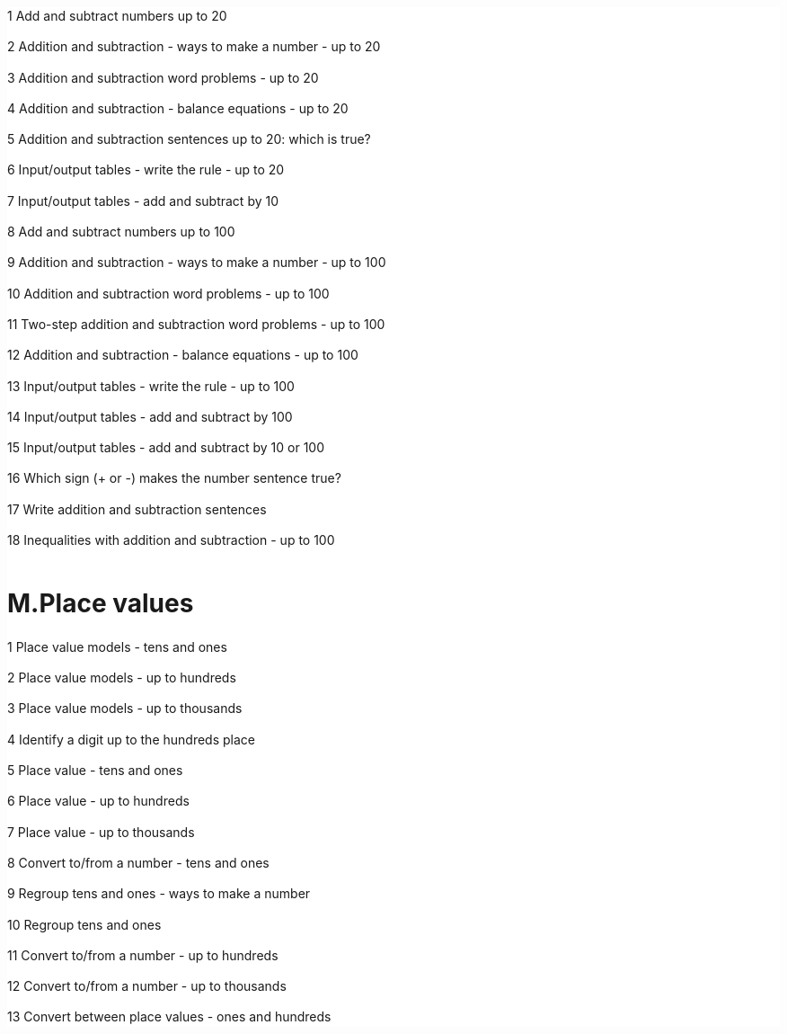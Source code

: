 1	Add and subtract numbers up to 20

2	Addition and subtraction - ways to make a number - up to 20

3	Addition and subtraction word problems - up to 20

4	Addition and subtraction - balance equations - up to 20

5	Addition and subtraction sentences up to 20: which is true?

6	Input/output tables - write the rule - up to 20

7	Input/output tables - add and subtract by 10

8	Add and subtract numbers up to 100

9	Addition and subtraction - ways to make a number - up to 100

10	Addition and subtraction word problems - up to 100

11	Two-step addition and subtraction word problems - up to 100

12	Addition and subtraction - balance equations - up to 100

13	Input/output tables - write the rule - up to 100

14	Input/output tables - add and subtract by 100

15	Input/output tables - add and subtract by 10 or 100

16	Which sign (+ or -) makes the number sentence true?

17	Write addition and subtraction sentences

18	Inequalities with addition and subtraction - up to 100

# M.Place values

1	Place value models - tens and ones

2	Place value models - up to hundreds

3	Place value models - up to thousands

4	Identify a digit up to the hundreds place

5	Place value - tens and ones

6	Place value - up to hundreds

7	Place value - up to thousands

8	Convert to/from a number - tens and ones

9	Regroup tens and ones - ways to make a number

10	Regroup tens and ones

11	Convert to/from a number - up to hundreds

12	Convert to/from a number - up to thousands

13	Convert between place values - ones and hundreds
